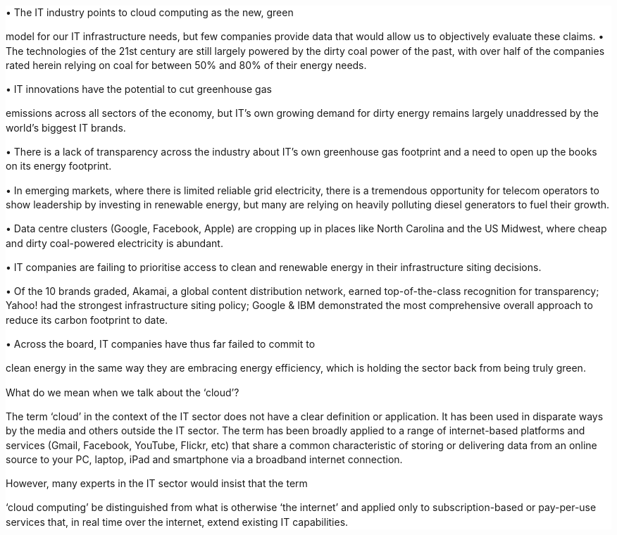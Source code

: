 • The IT industry points to cloud computing as the new, green

model for our IT infrastructure needs, but few companies provide
data that would allow us to objectively evaluate these claims.
• The technologies of the 21st century are still largely powered by
the dirty coal power of the past, with over half of the companies
rated herein relying on coal for between 50% and 80% of their
energy needs.

• IT innovations have the potential to cut greenhouse gas

emissions across all sectors of the economy, but IT’s own
growing demand for dirty energy remains largely unaddressed by
the world’s biggest IT brands.

• There is a lack of transparency across the industry about IT’s own
greenhouse gas footprint and a need to open up the books on its
energy footprint.

• In emerging markets, where there is limited reliable grid electricity,
there is a tremendous opportunity for telecom operators to show
leadership by investing in renewable energy, but many are relying
on heavily polluting diesel generators to fuel their growth.

• Data centre clusters (Google, Facebook, Apple) are cropping up
in places like North Carolina and the US Midwest, where cheap
and dirty coal-powered electricity is abundant.

• IT companies are failing to prioritise access to clean and
renewable energy in their infrastructure siting decisions.

• Of the 10 brands graded, Akamai, a global content distribution
network, earned top-of-the-class recognition for transparency;
Yahoo! had the strongest infrastructure siting policy; Google &
IBM demonstrated the most comprehensive overall approach to
reduce its carbon footprint to date.

• Across the board, IT companies have thus far failed to commit to

clean energy in the same way they are embracing energy
efficiency, which is holding the sector back from being truly
green.

What do we mean when we talk about the ‘cloud’?

The term ‘cloud’ in the context of the IT sector does not have a
clear definition or application. It has been used in disparate ways
by the media and others outside the IT sector. The term has been
broadly applied to a range of internet-based platforms and
services (Gmail, Facebook, YouTube, Flickr, etc) that share a
common characteristic of storing or delivering data from an
online source to your PC, laptop, iPad and smartphone via a
broadband internet connection.

However, many experts in the IT sector would insist that the term

‘cloud computing’ be distinguished from what is otherwise ‘the
internet’ and applied only to subscription-based or pay-per-use
services that, in real time over the internet, extend existing IT
capabilities.
